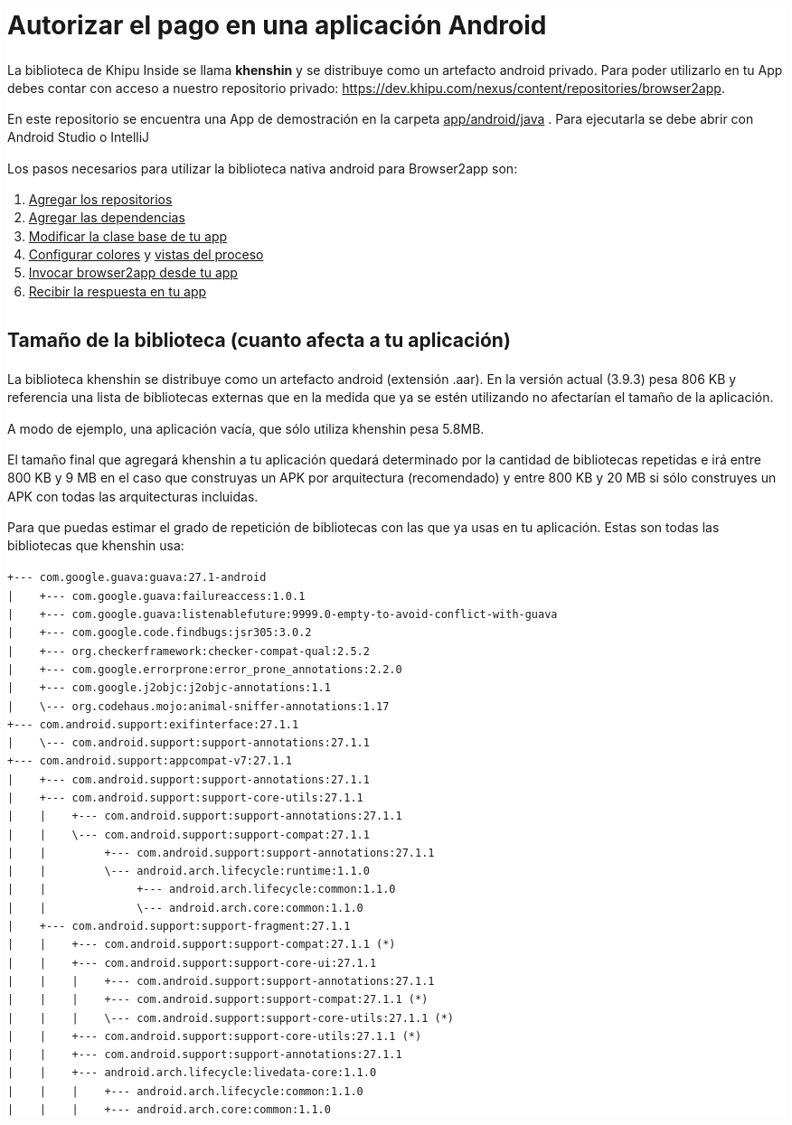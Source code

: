 # Autorizar el pago en una aplicación Android

La biblioteca de Khipu Inside se llama **khenshin** y se distribuye como un artefacto android privado. Para poder utilizarlo en tu App debes contar con acceso a nuestro repositorio privado: https://dev.khipu.com/nexus/content/repositories/browser2app.

En este repositorio se encuentra una App de demostración en la carpeta [app/android/java](https://github.com/khipu/khipu-inside-demo/tree/master/app/android/java) . Para ejecutarla se debe abrir con Android Studio o IntelliJ

Los pasos necesarios para utilizar la biblioteca nativa android para Browser2app son:

1. [Agregar los repositorios](#repositorios)
2. [Agregar las dependencias](#dependencias)
3. [Modificar la clase base de tu app](#clase-de-tu-aplicación)
4. [Configurar colores](#colores) y [vistas del proceso](#vistas)
5. [Invocar browser2app desde tu app](#invocación)
6. [Recibir la respuesta en tu app](#respuesta)


## Tamaño de la biblioteca (cuanto afecta a tu aplicación)

La biblioteca khenshin se distribuye como un artefacto android (extensión .aar). En la versión actual (3.9.3) pesa 806 KB y referencia una lista de bibliotecas externas que en la medida que ya se estén utilizando no afectarían el tamaño de la aplicación.

A modo de ejemplo, una aplicación vacía, que sólo utiliza khenshin pesa 5.8MB.

El tamaño final que agregará khenshin a tu aplicación quedará determinado por la cantidad de bibliotecas repetidas e irá entre 800 KB y 9 MB en el caso que construyas un APK por arquitectura (recomendado) y entre 800 KB y 20 MB si sólo construyes un APK con todas las arquitecturas incluidas.

Para que puedas estimar el grado de repetición de bibliotecas con las que ya usas en tu aplicación. Estas son todas las bibliotecas que khenshin usa:

```
+--- com.google.guava:guava:27.1-android
|    +--- com.google.guava:failureaccess:1.0.1
|    +--- com.google.guava:listenablefuture:9999.0-empty-to-avoid-conflict-with-guava
|    +--- com.google.code.findbugs:jsr305:3.0.2
|    +--- org.checkerframework:checker-compat-qual:2.5.2
|    +--- com.google.errorprone:error_prone_annotations:2.2.0
|    +--- com.google.j2objc:j2objc-annotations:1.1
|    \--- org.codehaus.mojo:animal-sniffer-annotations:1.17
+--- com.android.support:exifinterface:27.1.1
|    \--- com.android.support:support-annotations:27.1.1
+--- com.android.support:appcompat-v7:27.1.1
|    +--- com.android.support:support-annotations:27.1.1
|    +--- com.android.support:support-core-utils:27.1.1
|    |    +--- com.android.support:support-annotations:27.1.1
|    |    \--- com.android.support:support-compat:27.1.1
|    |         +--- com.android.support:support-annotations:27.1.1
|    |         \--- android.arch.lifecycle:runtime:1.1.0
|    |              +--- android.arch.lifecycle:common:1.1.0
|    |              \--- android.arch.core:common:1.1.0
|    +--- com.android.support:support-fragment:27.1.1
|    |    +--- com.android.support:support-compat:27.1.1 (*)
|    |    +--- com.android.support:support-core-ui:27.1.1
|    |    |    +--- com.android.support:support-annotations:27.1.1
|    |    |    +--- com.android.support:support-compat:27.1.1 (*)
|    |    |    \--- com.android.support:support-core-utils:27.1.1 (*)
|    |    +--- com.android.support:support-core-utils:27.1.1 (*)
|    |    +--- com.android.support:support-annotations:27.1.1
|    |    +--- android.arch.lifecycle:livedata-core:1.1.0
|    |    |    +--- android.arch.lifecycle:common:1.1.0
|    |    |    +--- android.arch.core:common:1.1.0
```